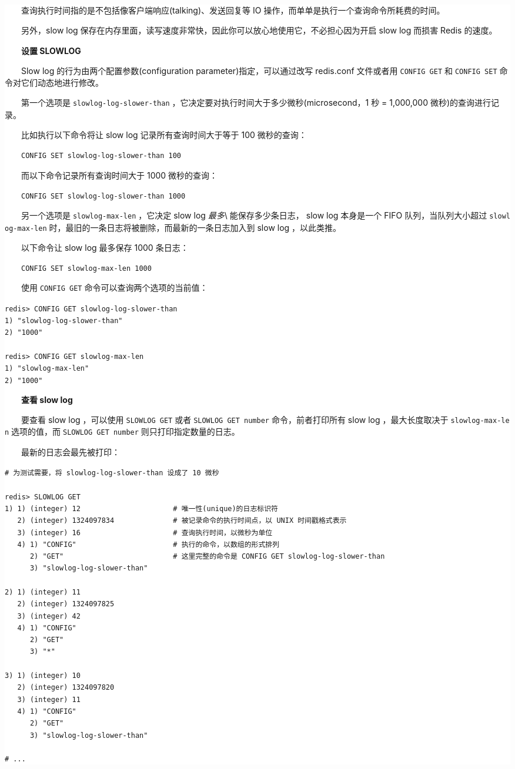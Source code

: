 　　查询执行时间指的是不包括像客户端响应(talking)、发送回复等 IO 操作，而单单是执行一个查询命令所耗费的时间。

　　另外，slow log 保存在内存里面，读写速度非常快，因此你可以放心地使用它，不必担心因为开启 slow log 而损害 Redis 的速度。

　　**设置 SLOWLOG**

　　Slow log 的行为由两个配置参数(configuration parameter)指定，可以通过改写 redis.conf 文件或者用 `CONFIG GET` 和 `CONFIG SET` 命令对它们动态地进行修改。

　　第一个选项是 `slowlog-log-slower-than` ，它决定要对执行时间大于多少微秒(microsecond，1 秒 = 1,000,000 微秒)的查询进行记录。

　　比如执行以下命令将让 slow log 记录所有查询时间大于等于 100 微秒的查询：

　　`CONFIG SET slowlog-log-slower-than 100`

　　而以下命令记录所有查询时间大于 1000 微秒的查询：

　　`CONFIG SET slowlog-log-slower-than 1000`

　　另一个选项是 `slowlog-max-len` ，它决定 slow log _最多_\ 能保存多少条日志， slow log 本身是一个 FIFO 队列，当队列大小超过 `slowlog-max-len` 时，最旧的一条日志将被删除，而最新的一条日志加入到 slow log ，以此类推。

　　以下命令让 slow log 最多保存 1000 条日志：

　　`CONFIG SET slowlog-max-len 1000`

　　使用 `CONFIG GET` 命令可以查询两个选项的当前值：

```
redis> CONFIG GET slowlog-log-slower-than
1) "slowlog-log-slower-than"
2) "1000"

redis> CONFIG GET slowlog-max-len
1) "slowlog-max-len"
2) "1000"
```

　　**查看 slow log**

　　要查看 slow log ，可以使用 `SLOWLOG GET` 或者 `SLOWLOG GET number` 命令，前者打印所有 slow log ，最大长度取决于 `slowlog-max-len` 选项的值，而 `SLOWLOG GET number` 则只打印指定数量的日志。

　　最新的日志会最先被打印：

```
# 为测试需要，将 slowlog-log-slower-than 设成了 10 微秒

redis> SLOWLOG GET
1) 1) (integer) 12                      # 唯一性(unique)的日志标识符
   2) (integer) 1324097834              # 被记录命令的执行时间点，以 UNIX 时间戳格式表示
   3) (integer) 16                      # 查询执行时间，以微秒为单位
   4) 1) "CONFIG"                       # 执行的命令，以数组的形式排列
      2) "GET"                          # 这里完整的命令是 CONFIG GET slowlog-log-slower-than
      3) "slowlog-log-slower-than"

2) 1) (integer) 11
   2) (integer) 1324097825
   3) (integer) 42
   4) 1) "CONFIG"
      2) "GET"
      3) "*"

3) 1) (integer) 10
   2) (integer) 1324097820
   3) (integer) 11
   4) 1) "CONFIG"
      2) "GET"
      3) "slowlog-log-slower-than"

# ...
```